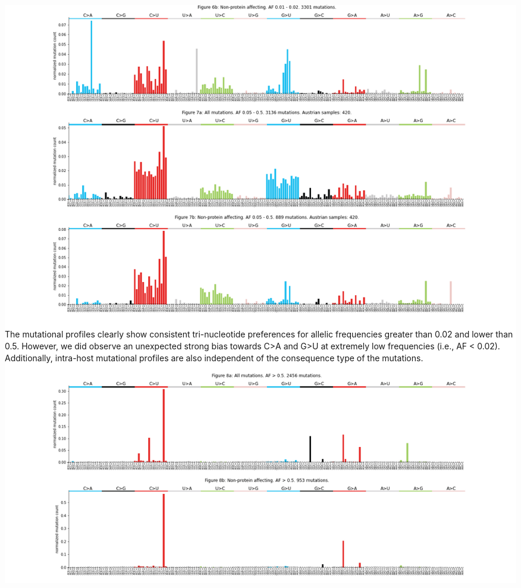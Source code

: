 !["Figure 6b: Non-protein affecting. AF 0.01 - 0.02"](./data/img/001_002syn.png "Figure 6b: Non-protein affecting. AF 0.01 - 0.02")  
!["Figure 7a: All mutations. AF 0.05 - 0.5"](./data/img/005_05.png "Figure 7a: All mutations. AF 0.05 - 0.5")  
!["Figure 7b: Non-protein affecting. AF 0.05 - 0.5"](./data/img/005_05syn.png "Figure 7b: Non-protein affecting. AF 0.05 - 0.5") 

The mutational profiles clearly show consistent tri-nucleotide preferences for allelic frequencies greater than 0.02 and lower than 0.5. However, we did observe an unexpected strong bias towards C>A and G>U at extremely low frequencies (i.e., AF < 0.02).       
Additionally, intra-host mutational profiles are also independent  of the consequence type of the mutations.     

!["Figure 8a: All mutations. AF > 0.5"](./data/img/more05.png "Figure 8a: All mutations. AF > 0.5")  
!["Figure 8b: Non-protein affecting. AF > 0.5"](./data/img/more05syn.png "Figure 8b: Non-protein affecting. AF > 0.5")  